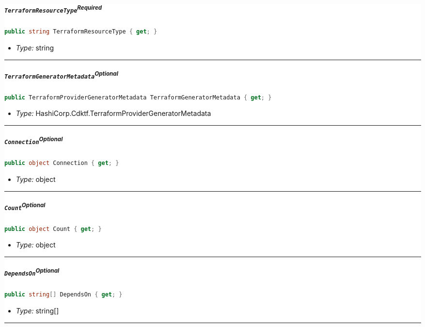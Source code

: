 
##### `TerraformResourceType`<sup>Required</sup> <a name="TerraformResourceType" id="@cdktf/provider-nomad.aclAuthMethod.AclAuthMethod.property.terraformResourceType"></a>

```csharp
public string TerraformResourceType { get; }
```

- *Type:* string

---

##### `TerraformGeneratorMetadata`<sup>Optional</sup> <a name="TerraformGeneratorMetadata" id="@cdktf/provider-nomad.aclAuthMethod.AclAuthMethod.property.terraformGeneratorMetadata"></a>

```csharp
public TerraformProviderGeneratorMetadata TerraformGeneratorMetadata { get; }
```

- *Type:* HashiCorp.Cdktf.TerraformProviderGeneratorMetadata

---

##### `Connection`<sup>Optional</sup> <a name="Connection" id="@cdktf/provider-nomad.aclAuthMethod.AclAuthMethod.property.connection"></a>

```csharp
public object Connection { get; }
```

- *Type:* object

---

##### `Count`<sup>Optional</sup> <a name="Count" id="@cdktf/provider-nomad.aclAuthMethod.AclAuthMethod.property.count"></a>

```csharp
public object Count { get; }
```

- *Type:* object

---

##### `DependsOn`<sup>Optional</sup> <a name="DependsOn" id="@cdktf/provider-nomad.aclAuthMethod.AclAuthMethod.property.dependsOn"></a>

```csharp
public string[] DependsOn { get; }
```

- *Type:* string[]

---